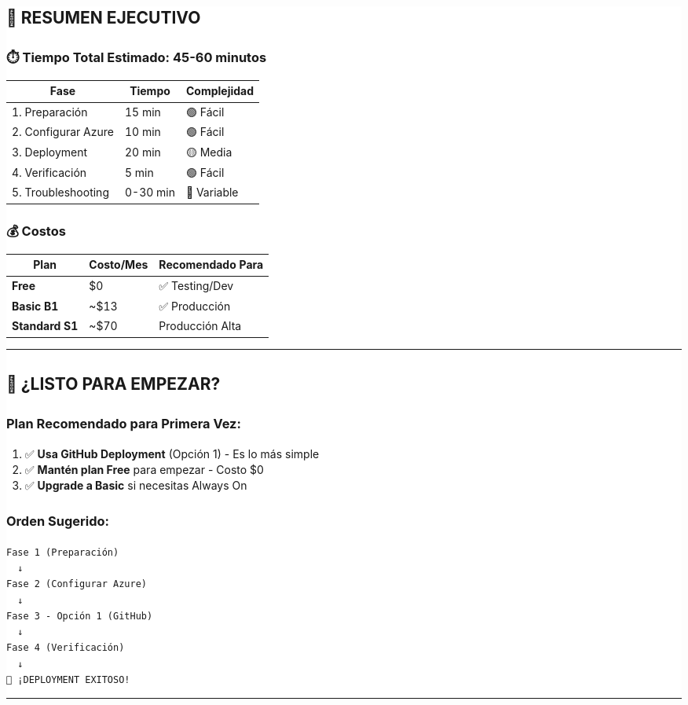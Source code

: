 
## 🎯 RESUMEN EJECUTIVO

### ⏱️ Tiempo Total Estimado: 45-60 minutos

| Fase | Tiempo | Complejidad |
|------|--------|-------------|
| 1. Preparación | 15 min | 🟢 Fácil |
| 2. Configurar Azure | 10 min | 🟢 Fácil |
| 3. Deployment | 20 min | 🟡 Media |
| 4. Verificación | 5 min | 🟢 Fácil |
| 5. Troubleshooting | 0-30 min | 🔴 Variable |

### 💰 Costos

| Plan | Costo/Mes | Recomendado Para |
|------|-----------|------------------|
| **Free** | $0 | ✅ Testing/Dev |
| **Basic B1** | ~$13 | ✅ Producción |
| **Standard S1** | ~$70 | Producción Alta |

---

## 🎉 ¿LISTO PARA EMPEZAR?

### Plan Recomendado para Primera Vez:

1. ✅ **Usa GitHub Deployment** (Opción 1) - Es lo más simple
2. ✅ **Mantén plan Free** para empezar - Costo $0
3. ✅ **Upgrade a Basic** si necesitas Always On

### Orden Sugerido:

```
Fase 1 (Preparación) 
  ↓
Fase 2 (Configurar Azure)
  ↓
Fase 3 - Opción 1 (GitHub)
  ↓
Fase 4 (Verificación)
  ↓
🎉 ¡DEPLOYMENT EXITOSO!
```

---
